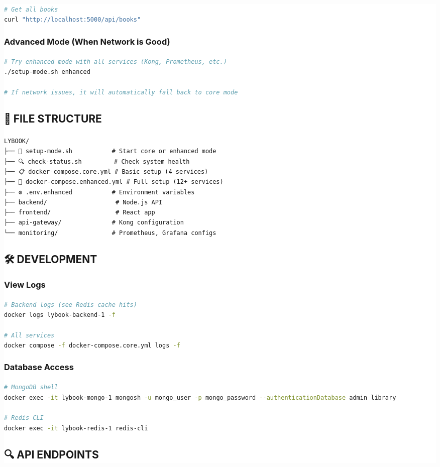 ```bash
# Get all books
curl "http://localhost:5000/api/books"
```

### Advanced Mode (When Network is Good)
```bash
# Try enhanced mode with all services (Kong, Prometheus, etc.)
./setup-mode.sh enhanced

# If network issues, it will automatically fall back to core mode
```

## 📁 **FILE STRUCTURE**

```
LYBOOK/
├── 🔧 setup-mode.sh           # Start core or enhanced mode
├── 🔍 check-status.sh         # Check system health
├── 📋 docker-compose.core.yml # Basic setup (4 services)
├── 🚀 docker-compose.enhanced.yml # Full setup (12+ services)
├── ⚙️ .env.enhanced           # Environment variables
├── backend/                   # Node.js API
├── frontend/                  # React app
├── api-gateway/              # Kong configuration
└── monitoring/               # Prometheus, Grafana configs
```

## 🛠️ **DEVELOPMENT**

### View Logs
```bash
# Backend logs (see Redis cache hits)
docker logs lybook-backend-1 -f

# All services
docker compose -f docker-compose.core.yml logs -f
```

### Database Access
```bash
# MongoDB shell
docker exec -it lybook-mongo-1 mongosh -u mongo_user -p mongo_password --authenticationDatabase admin library

# Redis CLI
docker exec -it lybook-redis-1 redis-cli
```

## 🔍 **API ENDPOINTS**

